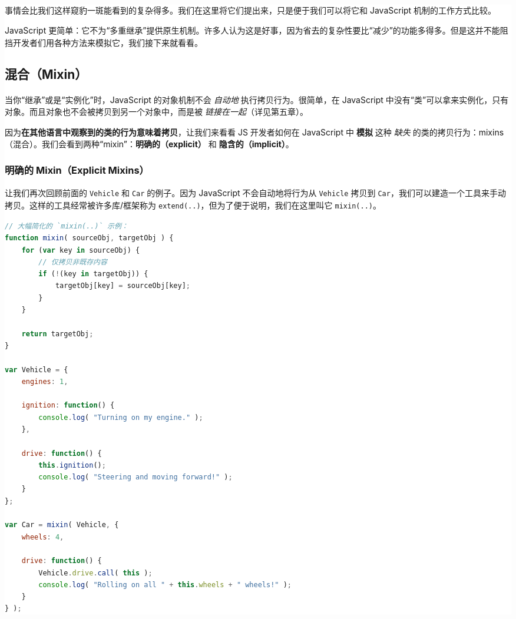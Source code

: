 事情会比我们这样窥豹一斑能看到的复杂得多。我们在这里将它们提出来，只是便于我们可以将它和 JavaScript 机制的工作方式比较。

JavaScript 更简单：它不为“多重继承”提供原生机制。许多人认为这是好事，因为省去的复杂性要比“减少”的功能多得多。但是这并不能阻挡开发者们用各种方法来模拟它，我们接下来就看看。

## 混合（Mixin）

当你“继承”或是“实例化”时，JavaScript 的对象机制不会 *自动地* 执行拷贝行为。很简单，在 JavaScript 中没有“类”可以拿来实例化，只有对象。而且对象也不会被拷贝到另一个对象中，而是被 *链接在一起*（详见第五章）。

因为**在其他语言中观察到的类的行为意味着拷贝**，让我们来看看 JS 开发者如何在 JavaScript 中 **模拟** 这种 *缺失* 的类的拷贝行为：mixins（混合）。我们会看到两种“mixin”：**明确的（explicit）** 和 **隐含的（implicit）**。

### 明确的 Mixin（Explicit Mixins）

让我们再次回顾前面的 `Vehicle` 和 `Car` 的例子。因为 JavaScript 不会自动地将行为从 `Vehicle` 拷贝到 `Car`，我们可以建造一个工具来手动拷贝。这样的工具经常被许多库/框架称为 `extend(..)`，但为了便于说明，我们在这里叫它 `mixin(..)`。

```js
// 大幅简化的 `mixin(..)` 示例：
function mixin( sourceObj, targetObj ) {
	for (var key in sourceObj) {
		// 仅拷贝非既存内容
		if (!(key in targetObj)) {
			targetObj[key] = sourceObj[key];
		}
	}

	return targetObj;
}

var Vehicle = {
	engines: 1,

	ignition: function() {
		console.log( "Turning on my engine." );
	},

	drive: function() {
		this.ignition();
		console.log( "Steering and moving forward!" );
	}
};

var Car = mixin( Vehicle, {
	wheels: 4,

	drive: function() {
		Vehicle.drive.call( this );
		console.log( "Rolling on all " + this.wheels + " wheels!" );
	}
} );
```
